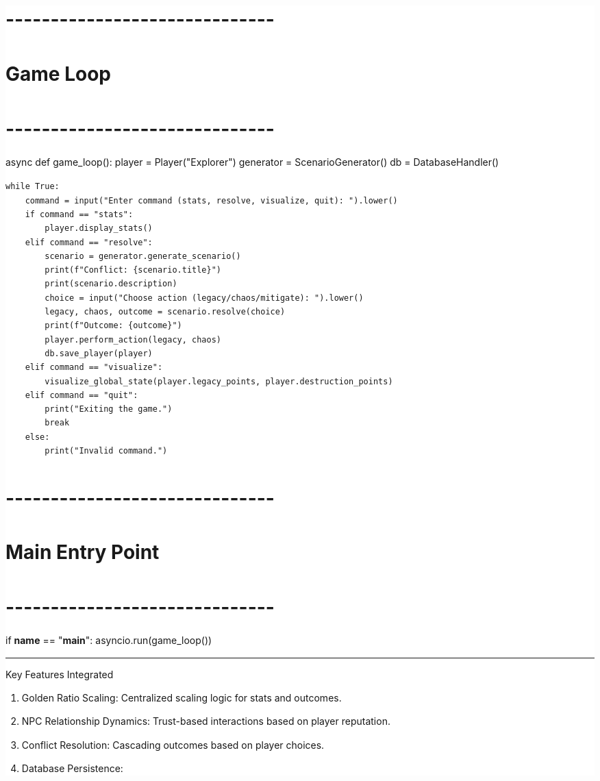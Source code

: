 # ------------------------------
# Game Loop
# ------------------------------
async def game_loop():
    player = Player("Explorer")
    generator = ScenarioGenerator()
    db = DatabaseHandler()

    while True:
        command = input("Enter command (stats, resolve, visualize, quit): ").lower()
        if command == "stats":
            player.display_stats()
        elif command == "resolve":
            scenario = generator.generate_scenario()
            print(f"Conflict: {scenario.title}")
            print(scenario.description)
            choice = input("Choose action (legacy/chaos/mitigate): ").lower()
            legacy, chaos, outcome = scenario.resolve(choice)
            print(f"Outcome: {outcome}")
            player.perform_action(legacy, chaos)
            db.save_player(player)
        elif command == "visualize":
            visualize_global_state(player.legacy_points, player.destruction_points)
        elif command == "quit":
            print("Exiting the game.")
            break
        else:
            print("Invalid command.")

# ------------------------------
# Main Entry Point
# ------------------------------
if __name__ == "__main__":
    asyncio.run(game_loop())


---

Key Features Integrated

1. Golden Ratio Scaling: Centralized scaling logic for stats and outcomes.


2. NPC Relationship Dynamics: Trust-based interactions based on player reputation.


3. Conflict Resolution: Cascading outcomes based on player choices.


4. Database Persistence:

